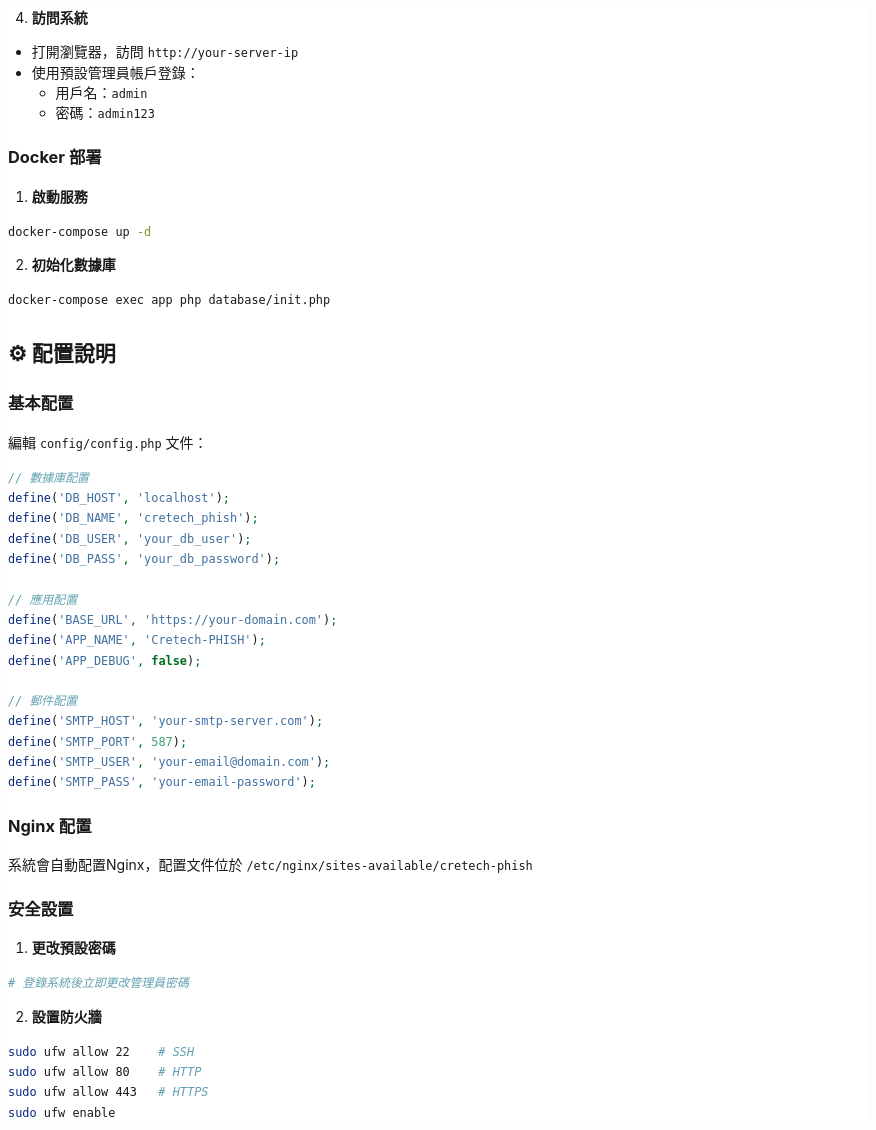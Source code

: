 4. **訪問系統**
- 打開瀏覽器，訪問 `http://your-server-ip`
- 使用預設管理員帳戶登錄：
  - 用戶名：`admin`
  - 密碼：`admin123`

### Docker 部署

1. **啟動服務**
```bash
docker-compose up -d
```

2. **初始化數據庫**
```bash
docker-compose exec app php database/init.php
```

## ⚙️ 配置說明

### 基本配置
編輯 `config/config.php` 文件：

```php
// 數據庫配置
define('DB_HOST', 'localhost');
define('DB_NAME', 'cretech_phish');
define('DB_USER', 'your_db_user');
define('DB_PASS', 'your_db_password');

// 應用配置
define('BASE_URL', 'https://your-domain.com');
define('APP_NAME', 'Cretech-PHISH');
define('APP_DEBUG', false);

// 郵件配置
define('SMTP_HOST', 'your-smtp-server.com');
define('SMTP_PORT', 587);
define('SMTP_USER', 'your-email@domain.com');
define('SMTP_PASS', 'your-email-password');
```

### Nginx 配置
系統會自動配置Nginx，配置文件位於 `/etc/nginx/sites-available/cretech-phish`

### 安全設置

1. **更改預設密碼**
```bash
# 登錄系統後立即更改管理員密碼
```

2. **設置防火牆**
```bash
sudo ufw allow 22    # SSH
sudo ufw allow 80    # HTTP
sudo ufw allow 443   # HTTPS
sudo ufw enable
```
